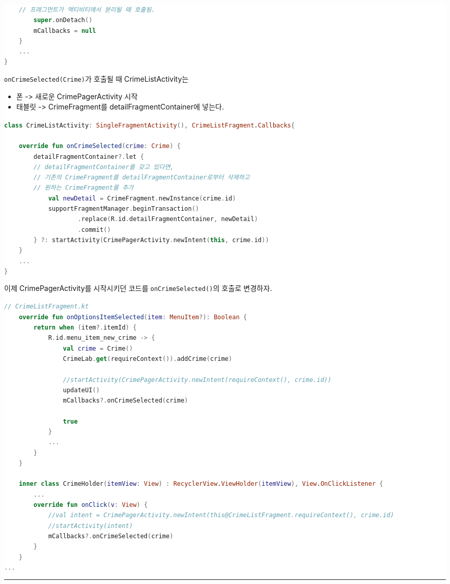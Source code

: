```kotlin
    // 프래그먼트가 액티비티에서 분리될 때 호출됨.
        super.onDetach()
        mCallbacks = null
    }
    ...
}
```

`onCrimeSelected(Crime)`가 호출될 때 CrimeListActivity는
- 폰 -> 새로운 CrimePagerActivity 시작
- 태블릿 -> CrimeFragment를 detailFragmentContainer에 넣는다.


```kotlin
class CrimeListActivity: SingleFragmentActivity(), CrimeListFragment.Callbacks{

    override fun onCrimeSelected(crime: Crime) {
        detailFragmentContainer?.let { 
        // detailFragmentContainer를 갖고 있다면,
        // 기존의 CrimeFragment를 detailFragmentContainer로부터 삭제하고
        // 원하는 CrimeFragment를 추가
            val newDetail = CrimeFragment.newInstance(crime.id)
            supportFragmentManager.beginTransaction()
                    .replace(R.id.detailFragmentContainer, newDetail)
                    .commit()
        } ?: startActivity(CrimePagerActivity.newIntent(this, crime.id))
    }
    ...
}
```

이제 CrimePagerActivity를 시작시키던 코드를 `onCrimeSelected()`의 호출로 변경하자.

```kotlin
// CrimeListFragment.kt
    override fun onOptionsItemSelected(item: MenuItem?): Boolean {
        return when (item?.itemId) {
            R.id.menu_item_new_crime -> {
                val crime = Crime()
                CrimeLab.get(requireContext()).addCrime(crime)
                
                //startActivity(CrimePagerActivity.newIntent(requireContext(), crime.id))
                updateUI()
                mCallbacks?.onCrimeSelected(crime)
                
                true
            }
            ...
        }
    }

    inner class CrimeHolder(itemView: View) : RecyclerView.ViewHolder(itemView), View.OnClickListener {
        ...    
        override fun onClick(v: View) {
            //val intent = CrimePagerActivity.newIntent(this@CrimeListFragment.requireContext(), crime.id)
            //startActivity(intent)
            mCallbacks?.onCrimeSelected(crime)
        }
    }
...
```

---